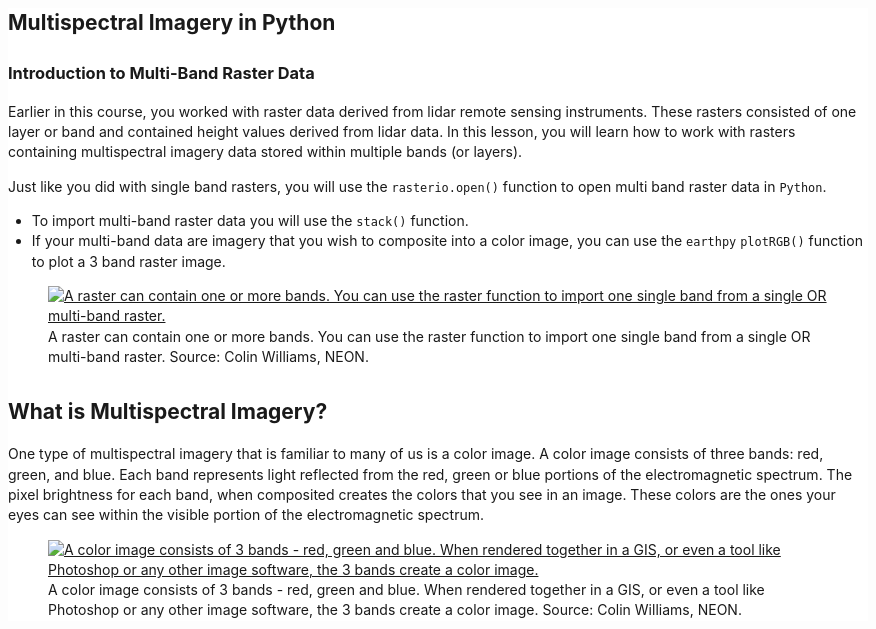 ## Multispectral Imagery in Python

### Introduction to Multi-Band Raster Data

Earlier in this course, you worked with raster data derived from lidar remote sensing
instruments. These rasters consisted of one layer or band and contained 
height values derived from lidar data. In this lesson, you will
learn how to work with rasters containing multispectral imagery data stored within
multiple bands (or layers).

Just like you did with single band rasters, you will use the `rasterio.open()` function to open multi band raster data in `Python`.  

* To import multi-band raster data you will use the `stack()` function.
* If your multi-band data are imagery that you wish to composite into a color image, you can use the `earthpy`
`plotRGB()` function to plot a 3 band raster image.

<figure>
    <a href="{{ site.url }}/images/courses/earth-analytics/raster-data/single-vs-multi-band-raster-data.png">
    <img src="{{ site.url }}/images/courses/earth-analytics/raster-data/single-vs-multi-band-raster-data.png" alt="A raster can contain one or more bands. You can use the
    raster function to import one single band from a single OR multi-band
    raster.">
    </a>
    <figcaption>A raster can contain one or more bands. You can use the
    raster function to import one single band from a single OR multi-band
    raster. Source: Colin Williams, NEON.</figcaption>
</figure>

## What is Multispectral Imagery?

One type of multispectral imagery that is familiar to many of us is a color
image. A color image consists of three bands: red, green, and blue. Each
band represents light reflected from the red, green or blue portions of the
electromagnetic spectrum. The pixel brightness for each band, when composited
creates the colors that you see in an image. These colors are the ones your eyes
can see within the visible portion of the electromagnetic spectrum.

<figure>
    <a href="{{ site.url }}/images/courses/earth-analytics/raster-data/RGB-bands-raster-stack.jpg">
    <img src="{{ site.url }}/images/courses/earth-analytics/raster-data/RGB-bands-raster-stack.jpg" alt="A color image consists of 3 bands - red, green and blue. When
    rendered together in a GIS, or even a tool like Photoshop or any other
    image software, the 3 bands create a color image."></a>
    <figcaption>A color image consists of 3 bands - red, green and blue. When
    rendered together in a GIS, or even a tool like Photoshop or any other
    image software, the 3 bands create a color image.
	Source: Colin Williams, NEON.
    </figcaption>
</figure>
